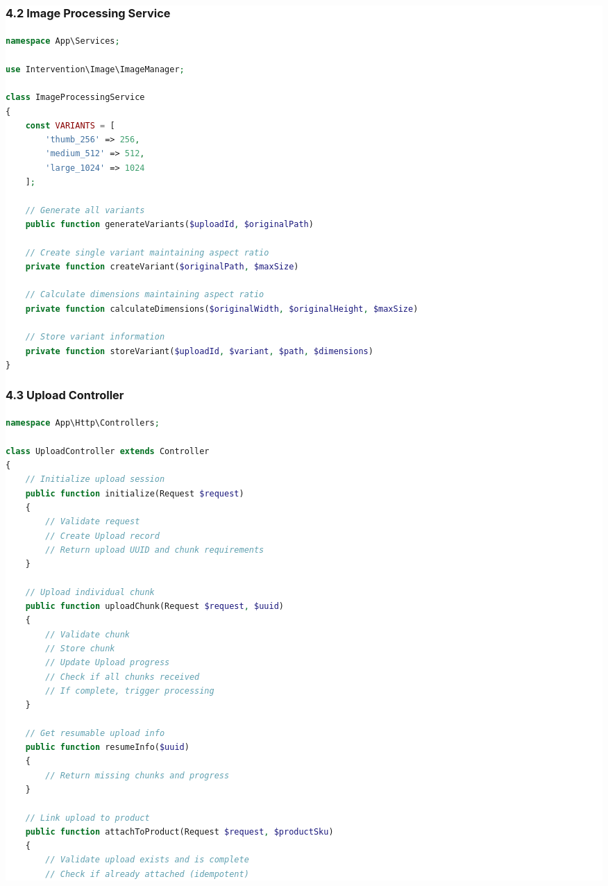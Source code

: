 ### 4.2 Image Processing Service
```php
namespace App\Services;

use Intervention\Image\ImageManager;

class ImageProcessingService
{
    const VARIANTS = [
        'thumb_256' => 256,
        'medium_512' => 512,
        'large_1024' => 1024
    ];
    
    // Generate all variants
    public function generateVariants($uploadId, $originalPath)
    
    // Create single variant maintaining aspect ratio
    private function createVariant($originalPath, $maxSize)
    
    // Calculate dimensions maintaining aspect ratio
    private function calculateDimensions($originalWidth, $originalHeight, $maxSize)
    
    // Store variant information
    private function storeVariant($uploadId, $variant, $path, $dimensions)
}
```

### 4.3 Upload Controller
```php
namespace App\Http\Controllers;

class UploadController extends Controller
{
    // Initialize upload session
    public function initialize(Request $request)
    {
        // Validate request
        // Create Upload record
        // Return upload UUID and chunk requirements
    }
    
    // Upload individual chunk
    public function uploadChunk(Request $request, $uuid)
    {
        // Validate chunk
        // Store chunk
        // Update Upload progress
        // Check if all chunks received
        // If complete, trigger processing
    }
    
    // Get resumable upload info
    public function resumeInfo($uuid)
    {
        // Return missing chunks and progress
    }
    
    // Link upload to product
    public function attachToProduct(Request $request, $productSku)
    {
        // Validate upload exists and is complete
        // Check if already attached (idempotent)
```